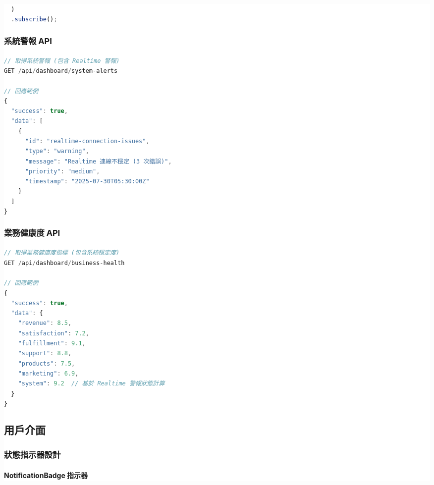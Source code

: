 ```typescript
  )
  .subscribe();
```

### 系統警報 API

```typescript
// 取得系統警報 (包含 Realtime 警報)
GET /api/dashboard/system-alerts

// 回應範例
{
  "success": true,
  "data": [
    {
      "id": "realtime-connection-issues",
      "type": "warning",
      "message": "Realtime 連線不穩定 (3 次錯誤)",
      "priority": "medium",
      "timestamp": "2025-07-30T05:30:00Z"
    }
  ]
}
```

### 業務健康度 API

```typescript
// 取得業務健康度指標 (包含系統穩定度)
GET /api/dashboard/business-health

// 回應範例
{
  "success": true,
  "data": {
    "revenue": 8.5,
    "satisfaction": 7.2,
    "fulfillment": 9.1,
    "support": 8.8,
    "products": 7.5,
    "marketing": 6.9,
    "system": 9.2  // 基於 Realtime 警報狀態計算
  }
}
```

## 用戶介面

### 狀態指示器設計

#### NotificationBadge 指示器
